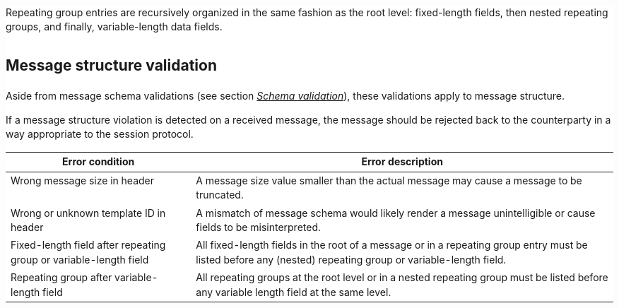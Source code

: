 Repeating group entries are recursively organized in the same fashion as
the root level: fixed-length fields, then nested repeating groups, and
finally, variable-length data fields.

## Message structure validation

Aside from message schema validations (see section [*Schema validation*](#schema-validation)), these
validations apply to message structure.

If a message structure violation is detected on a received message, the
message should be rejected back to the counterparty in a way appropriate
to the session protocol.

| Error condition                                                   | Error description                                                                                                                                           |
|-------------------------------------------------------------------|-------------------------------------------------------------------------------------------------------------------------------------------------------------|
| Wrong message size in header                                      | A message size value smaller than the actual message may cause a message to be truncated.                                                                   |
| Wrong or unknown template ID in header                            | A mismatch of message schema would likely render a message unintelligible or cause fields to be misinterpreted.                                             |
| Fixed-length field after repeating group or variable-length field | All fixed-length fields in the root of a message or in a repeating group entry must be listed before any (nested) repeating group or variable-length field. |
| Repeating group after variable-length field                       | All repeating groups at the root level or in a nested repeating group must be listed before any variable length field at the same level.                    |
